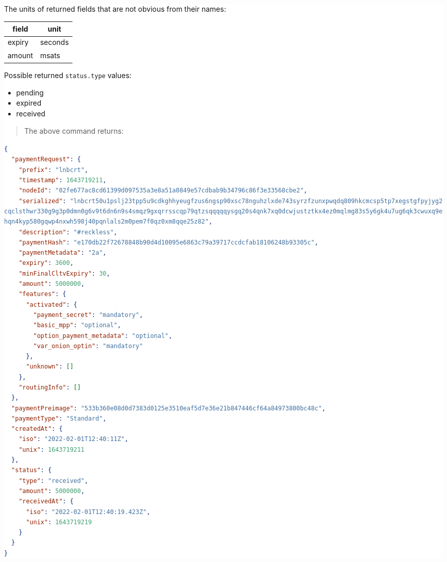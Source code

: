 The units of returned fields that are not obvious from their names:

field    | unit
---------|--------
expiry   | seconds
amount   | msats

Possible returned `status.type` values:

- pending
- expired
- received

> The above command returns:

```json
{
  "paymentRequest": {
    "prefix": "lnbcrt",
    "timestamp": 1643719211,
    "nodeId": "02fe677ac8cd61399d097535a3e8a51a0849e57cdbab9b34796c86f3e33568cbe2",
    "serialized": "lnbcrt50u1pslj23tpp5u9cdkghhyeugfzus6ngsp90xsc78nguhzlxde743syrzfzunxpwqdq809hkcmcsp5tp7xegstgfpyjyg2cqclsthwr330g9g3p0dmn0g6v9t6dn6n9s4smqz9gxqrrsscqp79qtzsqqqqqysgq20s4qnk7xq0dcwjustztkx4ez0mqlmg83s5y6gk4u7ug6qk3cwuxq9ehqn4kyp580gqwp4nxwh598j40pqnlals2m0pem7f0qz0xm8qqe25z82",
    "description": "#reckless",
    "paymentHash": "e170db22f72678848b90d4d10095e6863c79a39717ccdcfab18106248b93305c",
    "paymentMetadata": "2a",
    "expiry": 3600,
    "minFinalCltvExpiry": 30,
    "amount": 5000000,
    "features": {
      "activated": {
        "payment_secret": "mandatory",
        "basic_mpp": "optional",
        "option_payment_metadata": "optional",
        "var_onion_optin": "mandatory"
      },
      "unknown": []
    },
    "routingInfo": []
  },
  "paymentPreimage": "533b360e08d0d7383d0125e3510eaf5d7e36e21b847446cf64a84973800bc48c",
  "paymentType": "Standard",
  "createdAt": {
    "iso": "2022-02-01T12:40:11Z",
    "unix": 1643719211
  },
  "status": {
    "type": "received",
    "amount": 5000000,
    "receivedAt": {
      "iso": "2022-02-01T12:40:19.423Z",
      "unix": 1643719219
    }
  }
}
```
